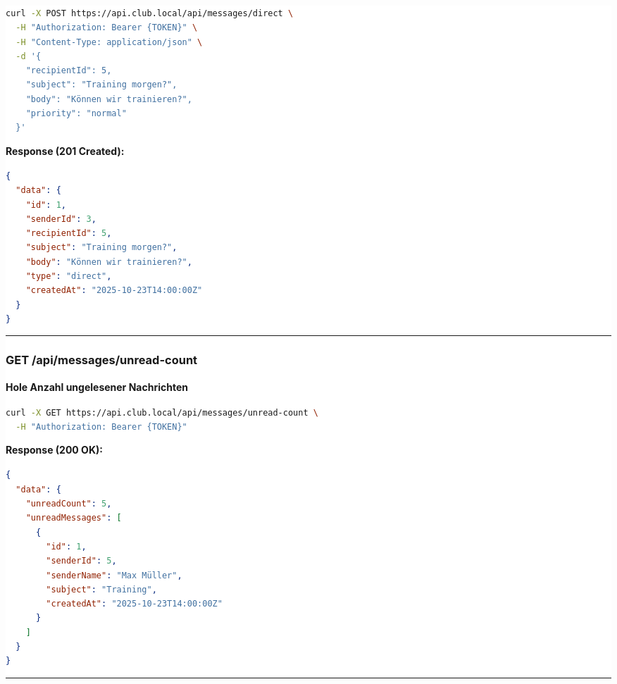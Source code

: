 ```bash
curl -X POST https://api.club.local/api/messages/direct \
  -H "Authorization: Bearer {TOKEN}" \
  -H "Content-Type: application/json" \
  -d '{
    "recipientId": 5,
    "subject": "Training morgen?",
    "body": "Können wir trainieren?",
    "priority": "normal"
  }'
```

**Response (201 Created):**
```json
{
  "data": {
    "id": 1,
    "senderId": 3,
    "recipientId": 5,
    "subject": "Training morgen?",
    "body": "Können wir trainieren?",
    "type": "direct",
    "createdAt": "2025-10-23T14:00:00Z"
  }
}
```

---

### GET /api/messages/unread-count

**Hole Anzahl ungelesener Nachrichten**

```bash
curl -X GET https://api.club.local/api/messages/unread-count \
  -H "Authorization: Bearer {TOKEN}"
```

**Response (200 OK):**
```json
{
  "data": {
    "unreadCount": 5,
    "unreadMessages": [
      {
        "id": 1,
        "senderId": 5,
        "senderName": "Max Müller",
        "subject": "Training",
        "createdAt": "2025-10-23T14:00:00Z"
      }
    ]
  }
}
```

---